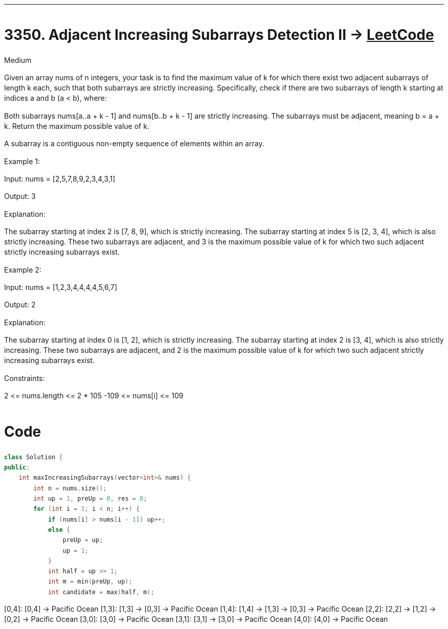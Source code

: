 -----------------------------------------------------------------------------------------------------

# 3350. Adjacent Increasing Subarrays Detection II -> [LeetCode](https://leetcode.com/problems/adjacent-increasing-subarrays-detection-ii/description)
 
Medium
 
Given an array nums of n integers, your task is to find the maximum value of k for which there exist two adjacent subarrays of length k each, such that both subarrays are strictly increasing. Specifically, check if there are two subarrays of length k starting at indices a and b (a < b), where:

Both subarrays nums[a..a + k - 1] and nums[b..b + k - 1] are strictly increasing.
The subarrays must be adjacent, meaning b = a + k.
Return the maximum possible value of k.

A subarray is a contiguous non-empty sequence of elements within an array.

 

Example 1:

Input: nums = [2,5,7,8,9,2,3,4,3,1]

Output: 3

Explanation:

The subarray starting at index 2 is [7, 8, 9], which is strictly increasing.
The subarray starting at index 5 is [2, 3, 4], which is also strictly increasing.
These two subarrays are adjacent, and 3 is the maximum possible value of k for which two such adjacent strictly increasing subarrays exist.



Example 2:

Input: nums = [1,2,3,4,4,4,4,5,6,7]

Output: 2

Explanation:

The subarray starting at index 0 is [1, 2], which is strictly increasing.
The subarray starting at index 2 is [3, 4], which is also strictly increasing.
These two subarrays are adjacent, and 2 is the maximum possible value of k for which two such adjacent strictly increasing subarrays exist.
 

Constraints:

2 <= nums.length <= 2 * 105
-109 <= nums[i] <= 109


# Code
```cpp []
class Solution {
public:
    int maxIncreasingSubarrays(vector<int>& nums) {
        int n = nums.size();
        int up = 1, preUp = 0, res = 0;
        for (int i = 1; i < n; i++) {
            if (nums[i] > nums[i - 1]) up++;
            else {
                preUp = up;
                up = 1;
            }
            int half = up >> 1;
            int m = min(preUp, up);
            int candidate = max(half, m);
```

[0,4]: [0,4] -> Pacific Ocean 
[1,3]: [1,3] -> [0,3] -> Pacific Ocean 
[1,4]: [1,4] -> [1,3] -> [0,3] -> Pacific Ocean 
[2,2]: [2,2] -> [1,2] -> [0,2] -> Pacific Ocean 
[3,0]: [3,0] -> Pacific Ocean 
[3,1]: [3,1] -> [3,0] -> Pacific Ocean 
[4,0]: [4,0] -> Pacific Ocean 